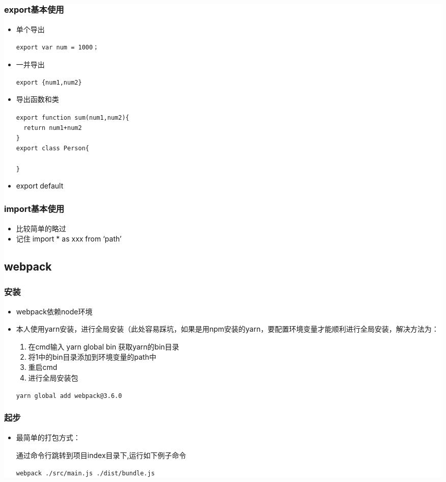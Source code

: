 ### export基本使用

- 单个导出

  ```
  export var num = 1000；
  ```

- 一并导出

  ```
  export {num1,num2}
  ```

- 导出函数和类

  ```
  export function sum(num1,num2){
  	return num1+num2
  }
  export class Person{
  
  }
  ```

- export default

### import基本使用

- 比较简单的略过
- 记住 import * as xxx from ‘path’



## webpack

### 安装

- webpack依赖node环境

- 本人使用yarn安装，进行全局安装（此处容易踩坑，如果是用npm安装的yarn，要配置环境变量才能顺利进行全局安装，解决方法为：

  1. 在cmd输入 yarn global bin 获取yarn的bin目录
  2. 将1中的bin目录添加到环境变量的path中
  3. 重启cmd
  4. 进行全局安装包

  ```
  yarn global add webpack@3.6.0
  ```

### 起步

- 最简单的打包方式：

  通过命令行跳转到项目index目录下,运行如下例子命令

  ```
  webpack ./src/main.js ./dist/bundle.js
  ```
